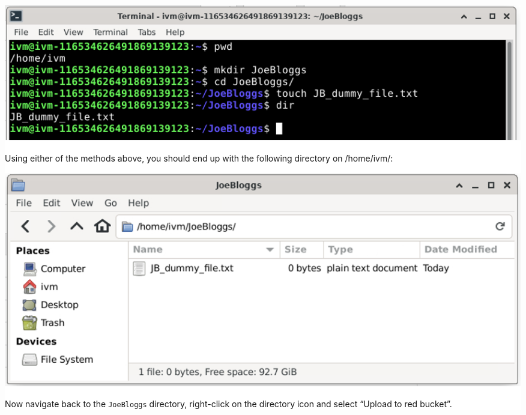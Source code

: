 ![Image9](../images/using-the-tre/gcloud-storage-alternatives/image9.png)

Using either of the methods above, you should end up with the following directory on /home/ivm/:

![Image10](../images/using-the-tre/gcloud-storage-alternatives/image10.png)

Now navigate back to the `JoeBloggs` directory, right-click on the directory icon and select “Upload to red bucket”.
